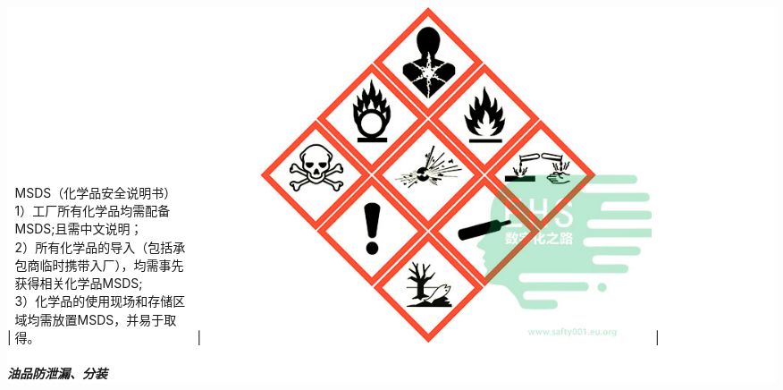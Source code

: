 | <span style="display:inline-block;width:200px"> MSDS（化学品安全说明书）<br/>1）工厂所有化学品均需配备MSDS;且需中文说明；<br/>2）所有化学品的导入（包括承包商临时携带入厂），均需事先获得相关化学品MSDS;<br/>3）化学品的使用现场和存储区域均需放置MSDS，并易于取得。     </span>  | <img src="/img/sdgd343777hhh.jpg" width="500px"/> |

##### 油品防泄漏、分装
